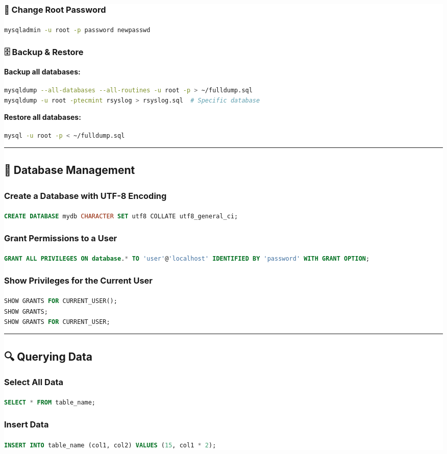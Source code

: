 ### 🔑 Change Root Password
```sh
mysqladmin -u root -p password newpasswd
```

### 🗄️ Backup & Restore
**Backup all databases:**
```sh
mysqldump --all-databases --all-routines -u root -p > ~/fulldump.sql
mysqldump -u root -ptecmint rsyslog > rsyslog.sql  # Specific database
```

**Restore all databases:**
```sh
mysql -u root -p < ~/fulldump.sql
```

---

## 📌 Database Management

### Create a Database with UTF-8 Encoding
```sql
CREATE DATABASE mydb CHARACTER SET utf8 COLLATE utf8_general_ci;
```

### Grant Permissions to a User
```sql
GRANT ALL PRIVILEGES ON database.* TO 'user'@'localhost' IDENTIFIED BY 'password' WITH GRANT OPTION;
```

### Show Privileges for the Current User
```sql
SHOW GRANTS FOR CURRENT_USER();
SHOW GRANTS;
SHOW GRANTS FOR CURRENT_USER;
```

---

## 🔍 Querying Data

### Select All Data
```sql
SELECT * FROM table_name;
```

### Insert Data
```sql
INSERT INTO table_name (col1, col2) VALUES (15, col1 * 2);
```
